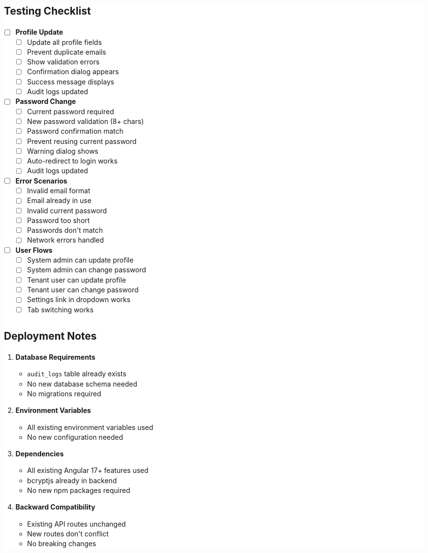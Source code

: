 ## Testing Checklist

- [ ] **Profile Update**
  - [ ] Update all profile fields
  - [ ] Prevent duplicate emails
  - [ ] Show validation errors
  - [ ] Confirmation dialog appears
  - [ ] Success message displays
  - [ ] Audit logs updated
  
- [ ] **Password Change**
  - [ ] Current password required
  - [ ] New password validation (8+ chars)
  - [ ] Password confirmation match
  - [ ] Prevent reusing current password
  - [ ] Warning dialog shows
  - [ ] Auto-redirect to login works
  - [ ] Audit logs updated
  
- [ ] **Error Scenarios**
  - [ ] Invalid email format
  - [ ] Email already in use
  - [ ] Invalid current password
  - [ ] Password too short
  - [ ] Passwords don't match
  - [ ] Network errors handled
  
- [ ] **User Flows**
  - [ ] System admin can update profile
  - [ ] System admin can change password
  - [ ] Tenant user can update profile
  - [ ] Tenant user can change password
  - [ ] Settings link in dropdown works
  - [ ] Tab switching works

## Deployment Notes

1. **Database Requirements**
   - `audit_logs` table already exists
   - No new database schema needed
   - No migrations required

2. **Environment Variables**
   - All existing environment variables used
   - No new configuration needed

3. **Dependencies**
   - All existing Angular 17+ features used
   - bcryptjs already in backend
   - No new npm packages required

4. **Backward Compatibility**
   - Existing API routes unchanged
   - New routes don't conflict
   - No breaking changes
